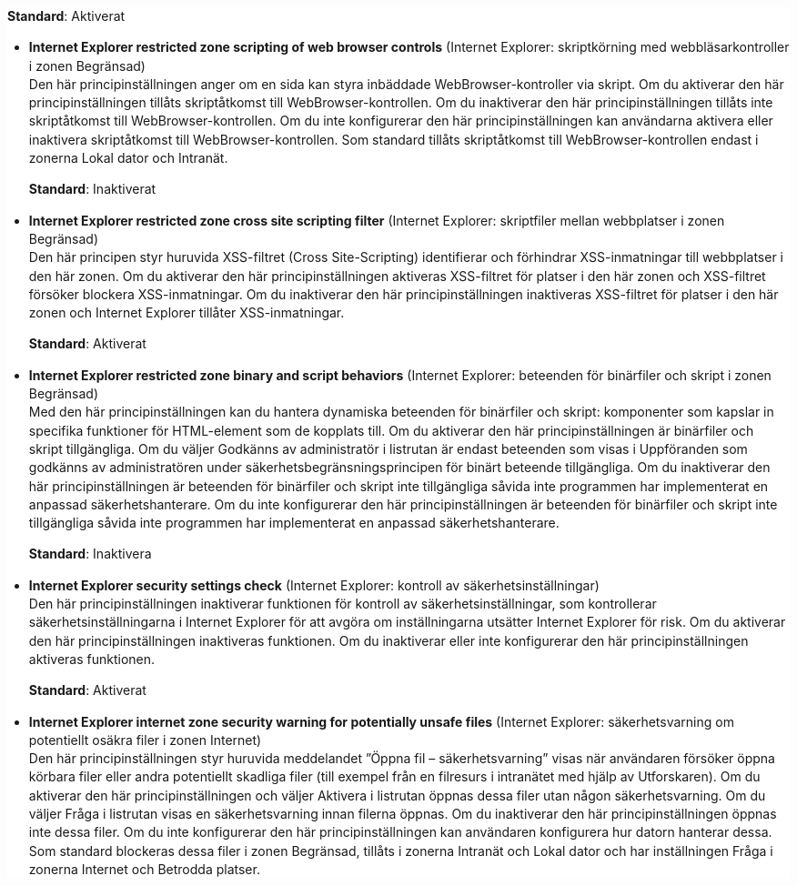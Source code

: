   **Standard**: Aktiverat  
  
- **Internet Explorer restricted zone scripting of web browser controls** (Internet Explorer: skriptkörning med webbläsarkontroller i zonen Begränsad)  
  Den här principinställningen anger om en sida kan styra inbäddade WebBrowser-kontroller via skript. Om du aktiverar den här principinställningen tillåts skriptåtkomst till WebBrowser-kontrollen. Om du inaktiverar den här principinställningen tillåts inte skriptåtkomst till WebBrowser-kontrollen. Om du inte konfigurerar den här principinställningen kan användarna aktivera eller inaktivera skriptåtkomst till WebBrowser-kontrollen. Som standard tillåts skriptåtkomst till WebBrowser-kontrollen endast i zonerna Lokal dator och Intranät.
  
  **Standard**: Inaktiverat  
  
- **Internet Explorer restricted zone cross site scripting filter** (Internet Explorer: skriptfiler mellan webbplatser i zonen Begränsad)  
  Den här principen styr huruvida XSS-filtret (Cross Site-Scripting) identifierar och förhindrar XSS-inmatningar till webbplatser i den här zonen. Om du aktiverar den här principinställningen aktiveras XSS-filtret för platser i den här zonen och XSS-filtret försöker blockera XSS-inmatningar. Om du inaktiverar den här principinställningen inaktiveras XSS-filtret för platser i den här zonen och Internet Explorer tillåter XSS-inmatningar.
  
  **Standard**: Aktiverat  
  
- **Internet Explorer restricted zone binary and script behaviors** (Internet Explorer: beteenden för binärfiler och skript i zonen Begränsad)  
  Med den här principinställningen kan du hantera dynamiska beteenden för binärfiler och skript: komponenter som kapslar in specifika funktioner för HTML-element som de kopplats till. Om du aktiverar den här principinställningen är binärfiler och skript tillgängliga. Om du väljer Godkänns av administratör i listrutan är endast beteenden som visas i Uppföranden som godkänns av administratören under säkerhetsbegränsningsprincipen för binärt beteende tillgängliga. Om du inaktiverar den här principinställningen är beteenden för binärfiler och skript inte tillgängliga såvida inte programmen har implementerat en anpassad säkerhetshanterare. Om du inte konfigurerar den här principinställningen är beteenden för binärfiler och skript inte tillgängliga såvida inte programmen har implementerat en anpassad säkerhetshanterare.
  
  **Standard**: Inaktivera  
  
- **Internet Explorer security settings check** (Internet Explorer: kontroll av säkerhetsinställningar)  
  Den här principinställningen inaktiverar funktionen för kontroll av säkerhetsinställningar, som kontrollerar säkerhetsinställningarna i Internet Explorer för att avgöra om inställningarna utsätter Internet Explorer för risk. Om du aktiverar den här principinställningen inaktiveras funktionen. Om du inaktiverar eller inte konfigurerar den här principinställningen aktiveras funktionen.
  
  **Standard**: Aktiverat  
  
- **Internet Explorer internet zone security warning for potentially unsafe files** (Internet Explorer: säkerhetsvarning om potentiellt osäkra filer i zonen Internet)  
  Den här principinställningen styr huruvida meddelandet ”Öppna fil – säkerhetsvarning” visas när användaren försöker öppna körbara filer eller andra potentiellt skadliga filer (till exempel från en filresurs i intranätet med hjälp av Utforskaren). Om du aktiverar den här principinställningen och väljer Aktivera i listrutan öppnas dessa filer utan någon säkerhetsvarning. Om du väljer Fråga i listrutan visas en säkerhetsvarning innan filerna öppnas. Om du inaktiverar den här principinställningen öppnas inte dessa filer. Om du inte konfigurerar den här principinställningen kan användaren konfigurera hur datorn hanterar dessa. Som standard blockeras dessa filer i zonen Begränsad, tillåts i zonerna Intranät och Lokal dator och har inställningen Fråga i zonerna Internet och Betrodda platser.
  